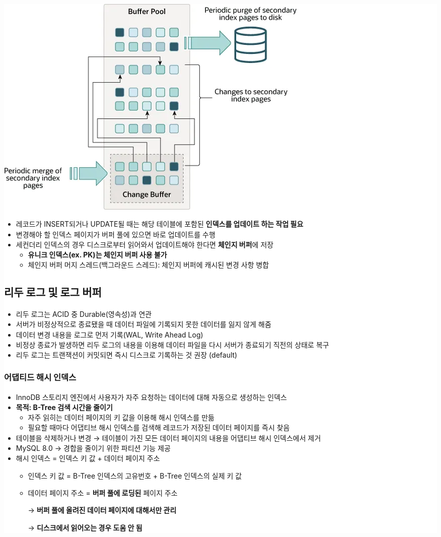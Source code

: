 ![image.png](./image/change_buffer.png)

- 레코드가 INSERT되거나 UPDATE될 때는 해당 테이블에 포함된 **인덱스를 업데이트 하는 작업 필요**
- 변경해야 할 인덱스 페이지가 버퍼 풀에 있으면 바로 업데이트를 수행
- 세컨더리 인덱스의 경우 디스크로부터 읽어와서 업데이트해야 한다면 **체인지 버퍼**에 저장
    - **유니크 인덱스(ex. PK)는 체인지 버퍼 사용 불가**
    - 체인지 버퍼 머지 스레드(백그라운드 스레드): 체인지 버퍼에 캐시된 변경 사항 병합

## 리두 로그 및 로그 버퍼

- 리두 로그는 ACID 중 Durable(영속성)과 연관
- 서버가 비정상적으로 종료됐을 때 데이터 파일에 기록되지 못한 데이터를 잃지 않게 해줌
- 데이터 변경 내용을 로그로 먼저 기록(WAL, Write Ahead Log)
- 비정상 종료가 발생하면 리두 로그의 내용을 이용해 데이터 파일을 다시 서버가 종료되기 직전의 상태로 복구
- 리두 로그는 트랜잭션이 커밋되면 즉시 디스크로 기록하는 것 권장 (default)

### 어댑티드 해시 인덱스

- InnoDB 스토리지 엔진에서 사용자가 자주 요청하는 데이터에 대해 자동으로 생성하는 인덱스
- **목적: B-Tree 검색 시간을 줄이기**
    - 자주 읽히는 데이터 페이지의 키 값을 이용해 해시 인덱스를 만듦
    - 필요할 때마다 어댑티브 해시 인덱스를 검색해 레코드가 저장된 데이터 페이지를 즉시 찾음
- 테이블을 삭제하거나 변경 → 테이블이 가진 모든 데이터 페이지의 내용을 어댑티브 해시 인덱스에서 제거
- MySQL 8.0 → 경합을 줄이기 위한 파티션 기능 제공
- 해시 인덱스 = 인덱스 키 값 + 데이터 페이지 주소
    - 인덱스 키 값 = B-Tree 인덱스의 고유번호 + B-Tree 인덱스의 실제 키 값
    - 데이터 페이지 주소 = **버퍼 풀에 로딩된** 페이지 주소

      → **버퍼 풀에 올려진 데이터 페이지에 대해서만 관리**

      → **디스크에서 읽어오는 경우 도움 안 됨**
